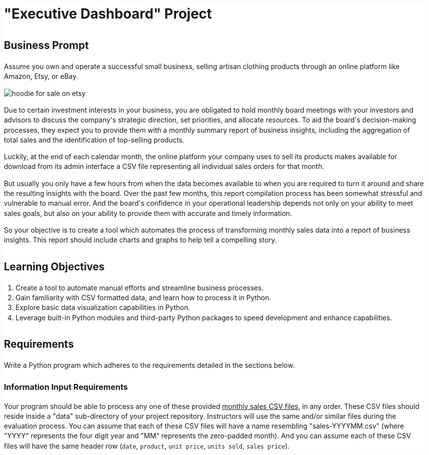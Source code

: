 # "Executive Dashboard" Project

## Business Prompt

Assume you own and operate a successful small business, selling artisan clothing products through an online platform like Amazon, Etsy, or eBay.

![hoodie for sale on etsy](https://user-images.githubusercontent.com/1328807/51781151-cb7a5300-20e2-11e9-863f-3b82aaa5f5a9.png)

Due to certain investment interests in your business, you are obligated to hold monthly board meetings with your investors and advisors to discuss the company's strategic direction, set priorities, and allocate resources. To aid the board's decision-making processes, they expect you to provide them with a monthly summary report of business insights, including the aggregation of total sales and the identification of top-selling products.

Luckily, at the end of each calendar month, the online platform your company uses to sell its products makes available for download from its admin interface a CSV file representing all individual sales orders for that month.

But usually you only have a few hours from when the data becomes available to when you are required to turn it around and share the resulting insights with the board. Over the past few months, this report compilation process has been somewhat stressful and vulnerable to manual error. And the board's confidence in your operational leadership depends not only on your ability to meet sales goals, but also on your ability to provide them with accurate and timely information.

So your objective is to create a tool which automates the process of transforming monthly sales data into a report of business insights. This report should include charts and graphs to help tell a compelling story.

## Learning Objectives

  1. Create a tool to automate manual efforts and streamline business processes.
  2. Gain familiarity with CSV formatted data, and learn how to process it in Python.
  3. Explore basic data visualization capabilities in Python.
  4. Leverage built-in Python modules and third-party Python packages to speed development and enhance capabilities.

## Requirements

Write a Python program which adheres to the requirements detailed in the sections below.

### Information Input Requirements

Your program should be able to process any one of these provided [monthly sales CSV files](/data/monthly-sales/), in any order. These CSV files should reside inside a "data" sub-directory of your project repository. Instructors will use the same and/or similar files during the evaluation process. You can assume that each of these CSV files will have a name resembling "sales-YYYYMM.csv" (where "YYYY" represents the four digit year and "MM" represents the zero-padded month). And you can assume each of these CSV files will have the same header row (`date`, `product`, `unit price`, `units sold`, `sales price`).
